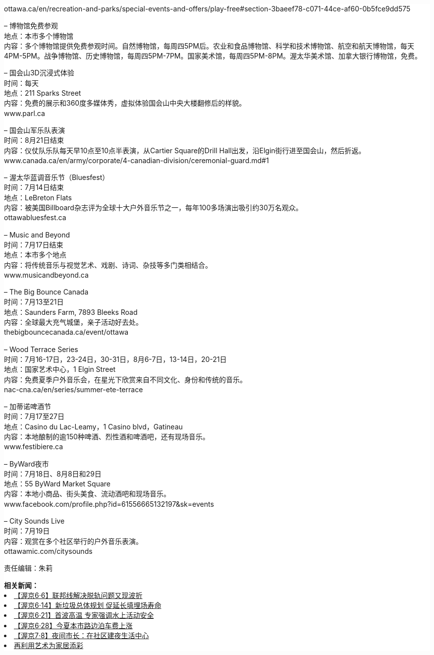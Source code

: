 ottawa.ca/en/recreation-and-parks/special-events-and-offers/play-free#section-3baeef78-c071-44ce-af60-0b5fce9dd575</p>
<p>&#8211; 博物馆免费参观<br />
地点：本市多个博物馆<br />
内容：多个博物馆提供免费参观时间。自然博物馆，每周四5PM后。农业和食品博物馆、科学和技术博物馆、航空和航天博物馆，每天4PM-5PM。战争博物馆、历史博物馆，每周四5PM-7PM。国家美术馆，每周四5PM-8PM。渥太华美术馆、加拿大银行博物馆，免费。</p>
<p>&#8211; 国会山3D沉浸式体验<br />
时间：每天<br />
地点：211 Sparks Street<br />
内容：免费的展示和360度多媒体秀，虚拟体验国会山中央大楼翻修后的样貌。<br />
www.parl.ca</p>
<p>&#8211; 国会山军乐队表演<br />
时间：8月21日结束<br />
内容：仪仗队乐队每天早10点至10点半表演，从Cartier Square的Drill Hall出发，沿Elgin街行进至国会山，然后折返。<br />
www.canada.ca/en/army/corporate/4-canadian-division/ceremonial-guard.md#1</p>
<p>&#8211; 渥太华蓝调音乐节（Bluesfest）<br />
时间：7月14日结束<br />
地点：LeBreton Flats<br />
内容：被美国Billboard杂志评为全球十大户外音乐节之一，每年100多场演出吸引约30万名观众。<br />
ottawabluesfest.ca</p>
<p>&#8211; Music and Beyond<br />
时间：7月17日结束<br />
地点：本市多个地点<br />
内容：将传统音乐与视觉艺术、戏剧、诗词、杂技等多门类相结合。<br />
www.musicandbeyond.ca</p>
<p>&#8211; The Big Bounce Canada<br />
时间：7月13至21日<br />
地点：Saunders Farm, 7893 Bleeks Road<br />
内容：全球最大充气城堡，亲子活动好去处。<br />
thebigbouncecanada.ca/event/ottawa</p>
<p>&#8211; Wood Terrace Series<br />
时间：7月16-17日，23-24日，30-31日，8月6-7日，13-14日，20-21日<br />
地点：国家艺术中心，1 Elgin Street<br />
内容：免费夏季户外音乐会，在星光下欣赏来自不同文化、身份和传统的音乐。<br />
nac-cna.ca/en/series/summer-ete-terrace</p>
<p>&#8211; 加蒂诺啤酒节<br />
时间：7月17至27日<br />
地点：Casino du Lac-Leamy，1 Casino blvd，Gatineau<br />
内容：本地酿制的逾150种啤酒、烈性酒和啤酒吧，还有现场音乐。<br />
www.festibiere.ca</p>
<p>&#8211; ByWard夜市<br />
时间：7月18日、8月8日和29日<br />
地点：55 ByWard Market Square<br />
内容：本地小商品、街头美食、流动酒吧和现场音乐。<br />
www.facebook.com/profile.php?id=61556665132197&amp;sk=events</p>
<p>&#8211; City Sounds Live<br />
时间：7月19日<br />
内容：观赏在多个社区举行的户外音乐表演。<br />
ottawamic.com/citysounds</p>
<p>责任编辑：朱莉</p>
<strong>相关新闻：</strong>
<li><a href="https://github.com/1992513/djy/blob/master/gb/24/6/8/n14266538.md#1">【渥京6·6】联邦线解决脱轨问题又现波折</a></li>
<li><a href="https://github.com/1992513/djy/blob/master/gb/24/6/14/n14270439.md#1">【渥京6·14】新垃圾总体规划 促延长填埋场寿命</a></li>
<li><a href="https://github.com/1992513/djy/blob/master/gb/24/6/28/n14279602.md#1">【渥京6·21】首波高温 专家强调水上活动安全</a></li>
<li><a href="https://github.com/1992513/djy/blob/master/gb/24/6/28/n14279606.md#1">【渥京6·28】今夏本市路边泊车费上涨</a></li>
<li><a href="https://github.com/1992513/djy/blob/master/gb/24/7/6/n14285236.md#1">【渥京7·8】夜间市长：在社区建夜生活中心</a></li>
<li><a href="https://github.com/1992513/djy/blob/master/gb/25/6/23/n14536662.md#1">再利用艺术为家居添彩</a></li>